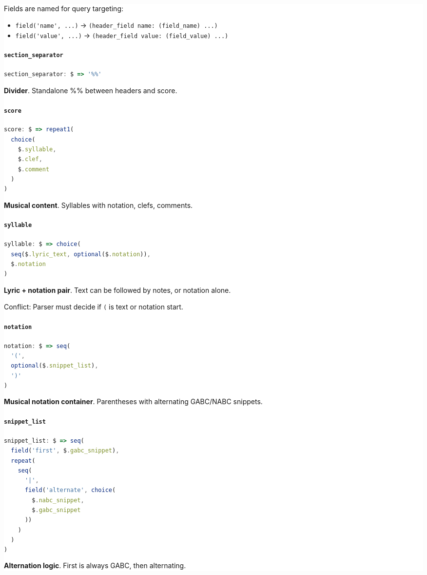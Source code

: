 Fields are named for query targeting:
- `field('name', ...)` → `(header_field name: (field_name) ...)`
- `field('value', ...)` → `(header_field value: (field_value) ...)`

#### `section_separator`
```javascript
section_separator: $ => '%%'
```
**Divider**. Standalone %% between headers and score.

#### `score`
```javascript
score: $ => repeat1(
  choice(
    $.syllable,
    $.clef,
    $.comment
  )
)
```
**Musical content**. Syllables with notation, clefs, comments.

#### `syllable`
```javascript
syllable: $ => choice(
  seq($.lyric_text, optional($.notation)),
  $.notation
)
```
**Lyric + notation pair**. Text can be followed by notes, or notation alone.

Conflict: Parser must decide if `(` is text or notation start.

#### `notation`
```javascript
notation: $ => seq(
  '(',
  optional($.snippet_list),
  ')'
)
```
**Musical notation container**. Parentheses with alternating GABC/NABC snippets.

#### `snippet_list`
```javascript
snippet_list: $ => seq(
  field('first', $.gabc_snippet),
  repeat(
    seq(
      '|',
      field('alternate', choice(
        $.nabc_snippet,
        $.gabc_snippet
      ))
    )
  )
)
```
**Alternation logic**. First is always GABC, then alternating.

